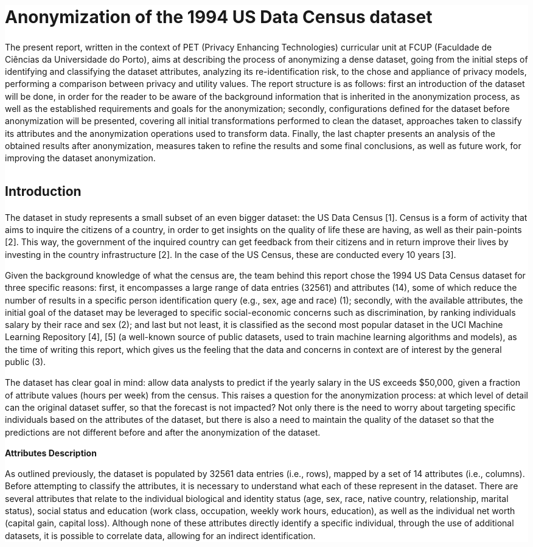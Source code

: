 # Anonymization of the 1994 US Data Census dataset

The present report, written in the context of PET (Privacy Enhancing Technologies) curricular unit at FCUP (Faculdade de Ciências da Universidade do Porto), aims at describing the process of anonymizing a dense dataset, going from the initial steps of identifying and classifying the dataset attributes, analyzing its re-identification risk, to the chose and appliance of privacy models, performing a comparison between privacy and utility values. The report structure is as follows: first an introduction of the dataset will be done, in order for the reader to be aware of the background information that is inherited in the anonymization process, as well as the established requirements and goals for the anonymization; secondly, configurations defined for the dataset before anonymization will be presented, covering all initial transformations performed to clean the dataset, approaches taken to classify its attributes and the anonymization operations used to transform data. Finally, the last chapter presents an analysis of the obtained results after anonymization, measures taken to refine the results and some final conclusions, as well as future work, for improving the dataset anonymization.

## Introduction

The dataset in study represents a small subset of an even bigger dataset: the US Data Census [1]. Census is a form of activity that aims to inquire the citizens of a country, in order to get insights on the quality of life these are having, as well as their pain-points [2]. This way, the government of the inquired country can get feedback from their citizens and in return improve their lives by investing in the country infrastructure [2]. In the case of the US Census, these are conducted every 10 years [3].

Given the background knowledge of what the census are, the team behind this report chose the 1994 US Data Census dataset for three specific reasons: first, it encompasses a large range of data entries (32561) and attributes (14), some of which reduce the number of results in a specific person identification query (e.g., sex, age and race) (1); secondly, with the available attributes, the initial goal of the dataset may be leveraged to specific social-economic concerns such as discrimination, by ranking individuals salary by their race and sex  (2); and last but not least, it is classified as the second most popular dataset in the UCI Machine Learning Repository [4], [5] (a well-known source of public datasets, used to train machine learning algorithms and models), as the time of writing this report, which gives us the feeling that the data and concerns in context are of interest by the general public (3).

The dataset has clear goal in mind: allow data analysts to predict if the yearly salary in the US exceeds $50,000, given a fraction of attribute values (hours per week) from the census. This raises a question for the anonymization process: at which level of detail can the original dataset suffer, so that the forecast is not impacted? Not only there is the need to worry about targeting specific individuals based on the attributes of the dataset, but there is also a need to maintain the quality of the dataset so that the predictions are not different before and after the anonymization of the dataset. 

**Attributes Description**

As outlined previously, the dataset is populated by 32561 data entries (i.e., rows), mapped by a set of 14 attributes (i.e., columns). Before attempting to classify the attributes, it is necessary to understand what each of these represent in the dataset. There are several attributes that relate to the individual biological and identity status (age, sex, race, native country, relationship, marital status), social status and education (work class, occupation, weekly work hours, education), as well as the individual net worth (capital gain, capital loss). Although none of these attributes directly identify a specific individual, through the use of additional datasets, it is possible to correlate data, allowing for an indirect identification.
